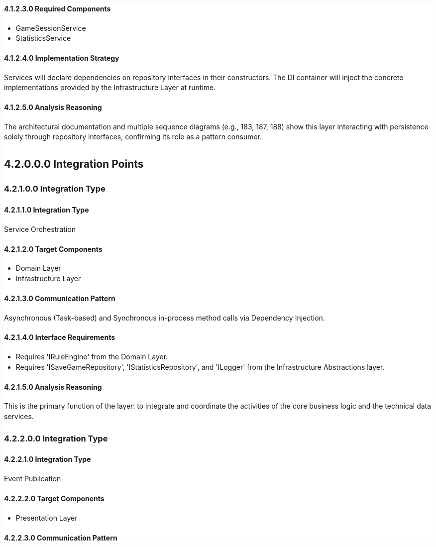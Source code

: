 #### 4.1.2.3.0 Required Components

- GameSessionService
- StatisticsService

#### 4.1.2.4.0 Implementation Strategy

Services will declare dependencies on repository interfaces in their constructors. The DI container will inject the concrete implementations provided by the Infrastructure Layer at runtime.

#### 4.1.2.5.0 Analysis Reasoning

The architectural documentation and multiple sequence diagrams (e.g., 183, 187, 188) show this layer interacting with persistence solely through repository interfaces, confirming its role as a pattern consumer.

## 4.2.0.0.0 Integration Points

### 4.2.1.0.0 Integration Type

#### 4.2.1.1.0 Integration Type

Service Orchestration

#### 4.2.1.2.0 Target Components

- Domain Layer
- Infrastructure Layer

#### 4.2.1.3.0 Communication Pattern

Asynchronous (Task-based) and Synchronous in-process method calls via Dependency Injection.

#### 4.2.1.4.0 Interface Requirements

- Requires 'IRuleEngine' from the Domain Layer.
- Requires 'ISaveGameRepository', 'IStatisticsRepository', and 'ILogger' from the Infrastructure Abstractions layer.

#### 4.2.1.5.0 Analysis Reasoning

This is the primary function of the layer: to integrate and coordinate the activities of the core business logic and the technical data services.

### 4.2.2.0.0 Integration Type

#### 4.2.2.1.0 Integration Type

Event Publication

#### 4.2.2.2.0 Target Components

- Presentation Layer

#### 4.2.2.3.0 Communication Pattern
